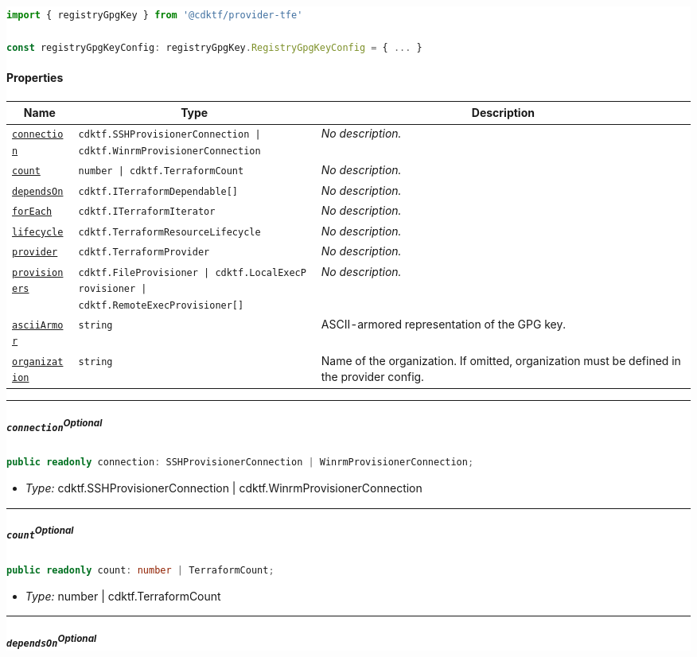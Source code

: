 ```typescript
import { registryGpgKey } from '@cdktf/provider-tfe'

const registryGpgKeyConfig: registryGpgKey.RegistryGpgKeyConfig = { ... }
```

#### Properties <a name="Properties" id="Properties"></a>

| **Name** | **Type** | **Description** |
| --- | --- | --- |
| <code><a href="#@cdktf/provider-tfe.registryGpgKey.RegistryGpgKeyConfig.property.connection">connection</a></code> | <code>cdktf.SSHProvisionerConnection \| cdktf.WinrmProvisionerConnection</code> | *No description.* |
| <code><a href="#@cdktf/provider-tfe.registryGpgKey.RegistryGpgKeyConfig.property.count">count</a></code> | <code>number \| cdktf.TerraformCount</code> | *No description.* |
| <code><a href="#@cdktf/provider-tfe.registryGpgKey.RegistryGpgKeyConfig.property.dependsOn">dependsOn</a></code> | <code>cdktf.ITerraformDependable[]</code> | *No description.* |
| <code><a href="#@cdktf/provider-tfe.registryGpgKey.RegistryGpgKeyConfig.property.forEach">forEach</a></code> | <code>cdktf.ITerraformIterator</code> | *No description.* |
| <code><a href="#@cdktf/provider-tfe.registryGpgKey.RegistryGpgKeyConfig.property.lifecycle">lifecycle</a></code> | <code>cdktf.TerraformResourceLifecycle</code> | *No description.* |
| <code><a href="#@cdktf/provider-tfe.registryGpgKey.RegistryGpgKeyConfig.property.provider">provider</a></code> | <code>cdktf.TerraformProvider</code> | *No description.* |
| <code><a href="#@cdktf/provider-tfe.registryGpgKey.RegistryGpgKeyConfig.property.provisioners">provisioners</a></code> | <code>cdktf.FileProvisioner \| cdktf.LocalExecProvisioner \| cdktf.RemoteExecProvisioner[]</code> | *No description.* |
| <code><a href="#@cdktf/provider-tfe.registryGpgKey.RegistryGpgKeyConfig.property.asciiArmor">asciiArmor</a></code> | <code>string</code> | ASCII-armored representation of the GPG key. |
| <code><a href="#@cdktf/provider-tfe.registryGpgKey.RegistryGpgKeyConfig.property.organization">organization</a></code> | <code>string</code> | Name of the organization. If omitted, organization must be defined in the provider config. |

---

##### `connection`<sup>Optional</sup> <a name="connection" id="@cdktf/provider-tfe.registryGpgKey.RegistryGpgKeyConfig.property.connection"></a>

```typescript
public readonly connection: SSHProvisionerConnection | WinrmProvisionerConnection;
```

- *Type:* cdktf.SSHProvisionerConnection | cdktf.WinrmProvisionerConnection

---

##### `count`<sup>Optional</sup> <a name="count" id="@cdktf/provider-tfe.registryGpgKey.RegistryGpgKeyConfig.property.count"></a>

```typescript
public readonly count: number | TerraformCount;
```

- *Type:* number | cdktf.TerraformCount

---

##### `dependsOn`<sup>Optional</sup> <a name="dependsOn" id="@cdktf/provider-tfe.registryGpgKey.RegistryGpgKeyConfig.property.dependsOn"></a>
